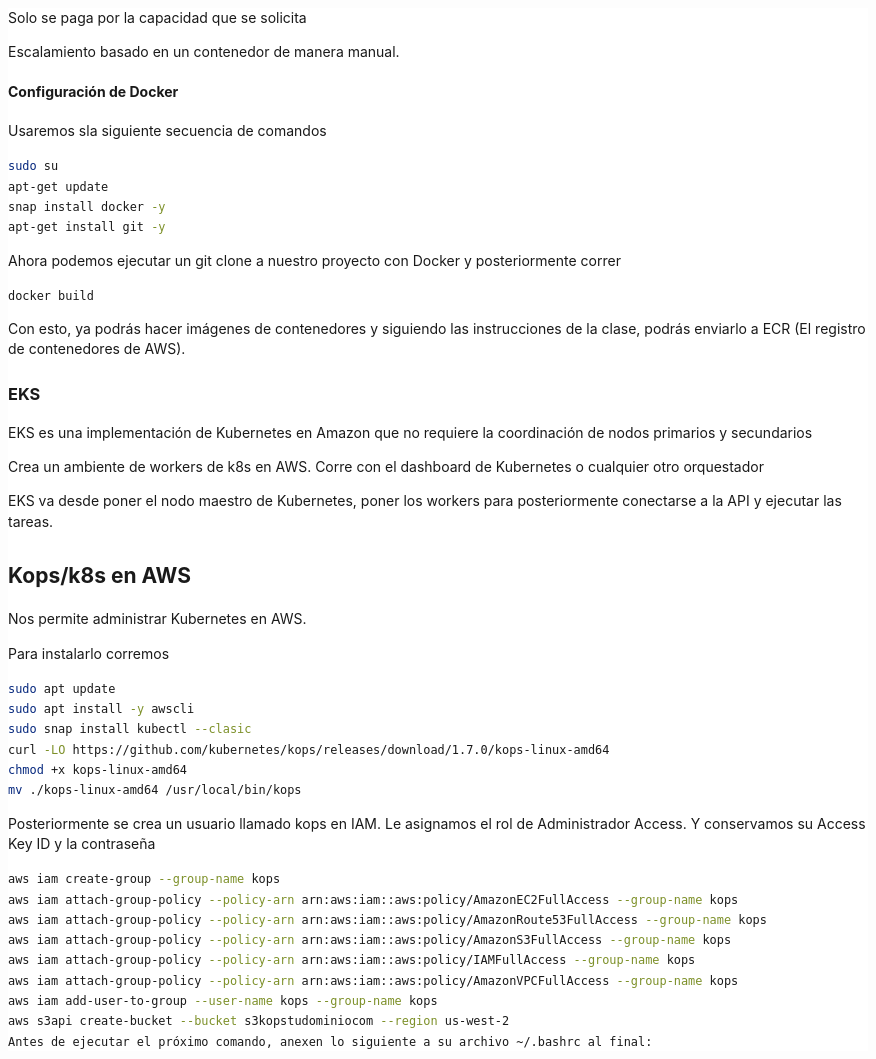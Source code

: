 Solo se paga por la capacidad que se solicita

Escalamiento basado en un contenedor de manera manual.

#### Configuración de Docker

Usaremos sla siguiente secuencia de comandos

``` bash
sudo su
apt-get update
snap install docker -y
apt-get install git -y
```

Ahora podemos ejecutar un git clone a nuestro proyecto con Docker y
posteriormente correr

``` bash
docker build
```

Con esto, ya podrás hacer imágenes de contenedores y siguiendo las
instrucciones de la clase, podrás enviarlo a ECR (El registro de
contenedores de AWS).

### EKS

EKS es una implementación de Kubernetes en Amazon que no requiere la
coordinación de nodos primarios y secundarios

Crea un ambiente de workers de k8s en AWS. Corre con el dashboard de
Kubernetes o cualquier otro orquestador

EKS va desde poner el nodo maestro de Kubernetes, poner los workers para
posteriormente conectarse a la API y ejecutar las tareas.

## Kops/k8s en AWS

Nos permite administrar Kubernetes en AWS.

Para instalarlo corremos

``` bash
sudo apt update
sudo apt install -y awscli
sudo snap install kubectl --clasic
curl -LO https://github.com/kubernetes/kops/releases/download/1.7.0/kops-linux-amd64
chmod +x kops-linux-amd64
mv ./kops-linux-amd64 /usr/local/bin/kops
```

Posteriormente se crea un usuario llamado kops en IAM. Le asignamos el
rol de Administrador Access. Y conservamos su Access Key ID y la
contraseña

``` bash
aws iam create-group --group-name kops
aws iam attach-group-policy --policy-arn arn:aws:iam::aws:policy/AmazonEC2FullAccess --group-name kops
aws iam attach-group-policy --policy-arn arn:aws:iam::aws:policy/AmazonRoute53FullAccess --group-name kops
aws iam attach-group-policy --policy-arn arn:aws:iam::aws:policy/AmazonS3FullAccess --group-name kops
aws iam attach-group-policy --policy-arn arn:aws:iam::aws:policy/IAMFullAccess --group-name kops
aws iam attach-group-policy --policy-arn arn:aws:iam::aws:policy/AmazonVPCFullAccess --group-name kops
aws iam add-user-to-group --user-name kops --group-name kops
aws s3api create-bucket --bucket s3kopstudominiocom --region us-west-2
Antes de ejecutar el próximo comando, anexen lo siguiente a su archivo ~/.bashrc al final:
```